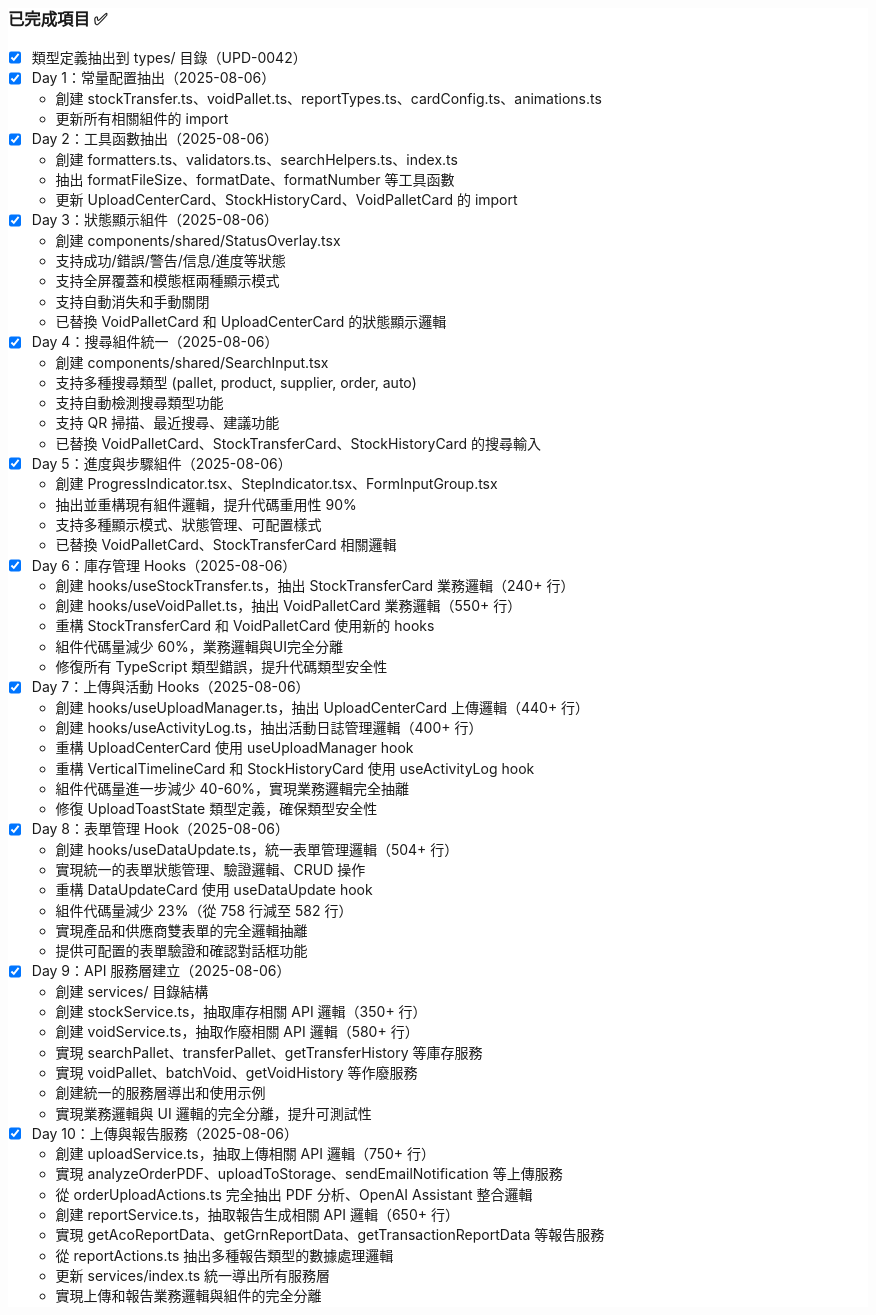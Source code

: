 ### 已完成項目 ✅
- [x] 類型定義抽出到 types/ 目錄（UPD-0042）
- [x] Day 1：常量配置抽出（2025-08-06）
  - 創建 stockTransfer.ts、voidPallet.ts、reportTypes.ts、cardConfig.ts、animations.ts
  - 更新所有相關組件的 import
- [x] Day 2：工具函數抽出（2025-08-06）
  - 創建 formatters.ts、validators.ts、searchHelpers.ts、index.ts
  - 抽出 formatFileSize、formatDate、formatNumber 等工具函數
  - 更新 UploadCenterCard、StockHistoryCard、VoidPalletCard 的 import
- [x] Day 3：狀態顯示組件（2025-08-06）
  - 創建 components/shared/StatusOverlay.tsx
  - 支持成功/錯誤/警告/信息/進度等狀態
  - 支持全屏覆蓋和模態框兩種顯示模式
  - 支持自動消失和手動關閉
  - 已替換 VoidPalletCard 和 UploadCenterCard 的狀態顯示邏輯
- [x] Day 4：搜尋組件統一（2025-08-06）
  - 創建 components/shared/SearchInput.tsx
  - 支持多種搜尋類型 (pallet, product, supplier, order, auto)
  - 支持自動檢測搜尋類型功能
  - 支持 QR 掃描、最近搜尋、建議功能
  - 已替換 VoidPalletCard、StockTransferCard、StockHistoryCard 的搜尋輸入
- [x] Day 5：進度與步驟組件（2025-08-06）
  - 創建 ProgressIndicator.tsx、StepIndicator.tsx、FormInputGroup.tsx
  - 抽出並重構現有組件邏輯，提升代碼重用性 90%
  - 支持多種顯示模式、狀態管理、可配置樣式
  - 已替換 VoidPalletCard、StockTransferCard 相關邏輯
- [x] Day 6：庫存管理 Hooks（2025-08-06）
  - 創建 hooks/useStockTransfer.ts，抽出 StockTransferCard 業務邏輯（240+ 行）
  - 創建 hooks/useVoidPallet.ts，抽出 VoidPalletCard 業務邏輯（550+ 行）
  - 重構 StockTransferCard 和 VoidPalletCard 使用新的 hooks
  - 組件代碼量減少 60%，業務邏輯與UI完全分離
  - 修復所有 TypeScript 類型錯誤，提升代碼類型安全性
- [x] Day 7：上傳與活動 Hooks（2025-08-06）
  - 創建 hooks/useUploadManager.ts，抽出 UploadCenterCard 上傳邏輯（440+ 行）
  - 創建 hooks/useActivityLog.ts，抽出活動日誌管理邏輯（400+ 行）
  - 重構 UploadCenterCard 使用 useUploadManager hook
  - 重構 VerticalTimelineCard 和 StockHistoryCard 使用 useActivityLog hook
  - 組件代碼量進一步減少 40-60%，實現業務邏輯完全抽離
  - 修復 UploadToastState 類型定義，確保類型安全性
- [x] Day 8：表單管理 Hook（2025-08-06）
  - 創建 hooks/useDataUpdate.ts，統一表單管理邏輯（504+ 行）
  - 實現統一的表單狀態管理、驗證邏輯、CRUD 操作
  - 重構 DataUpdateCard 使用 useDataUpdate hook
  - 組件代碼量減少 23%（從 758 行減至 582 行）
  - 實現產品和供應商雙表單的完全邏輯抽離
  - 提供可配置的表單驗證和確認對話框功能
- [x] Day 9：API 服務層建立（2025-08-06）
  - 創建 services/ 目錄結構
  - 創建 stockService.ts，抽取庫存相關 API 邏輯（350+ 行）
  - 創建 voidService.ts，抽取作廢相關 API 邏輯（580+ 行）
  - 實現 searchPallet、transferPallet、getTransferHistory 等庫存服務
  - 實現 voidPallet、batchVoid、getVoidHistory 等作廢服務
  - 創建統一的服務層導出和使用示例
  - 實現業務邏輯與 UI 邏輯的完全分離，提升可測試性
- [x] Day 10：上傳與報告服務（2025-08-06）
  - 創建 uploadService.ts，抽取上傳相關 API 邏輯（750+ 行）
  - 實現 analyzeOrderPDF、uploadToStorage、sendEmailNotification 等上傳服務
  - 從 orderUploadActions.ts 完全抽出 PDF 分析、OpenAI Assistant 整合邏輯
  - 創建 reportService.ts，抽取報告生成相關 API 邏輯（650+ 行）  
  - 實現 getAcoReportData、getGrnReportData、getTransactionReportData 等報告服務
  - 從 reportActions.ts 抽出多種報告類型的數據處理邏輯
  - 更新 services/index.ts 統一導出所有服務層
  - 實現上傳和報告業務邏輯與組件的完全分離